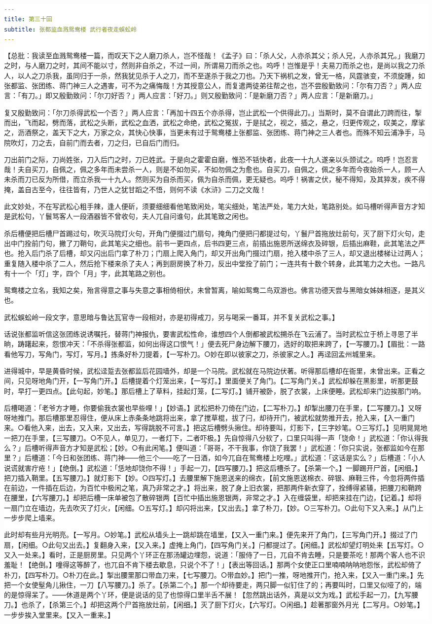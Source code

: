 ```yaml
---
title: 第三十回
subtitle: 张都监血溅鸳鸯楼 武行者夜走蜈蚣岭
---
```


【总批：我读至血溅鸳鸯楼一篇，而叹天下之人磨刀杀人，岂不怪哉！《孟子》曰：「杀人父，人亦杀其父；杀人兄，人亦杀其兄。」我磨刀之时，与人磨刀之时，其间不能以寸，然则非自杀之，不过一间，所谓易刀而杀之也。呜呼！岂惟是乎！夫易刀而杀之也，是尚以我之刀杀人，以人之刀杀我，虽同归于一杀，然我犹见杀于人之刀，而不至遂杀于我之刀也。乃天下祸机之发，曾无一格，风霆骇变，不须旋踵，如张都监、张团练、蒋门神三人之遇害，可不为之痛悔哉！方其授意公人，而复遣两徒弟往帮之也，岂不尝殷勤致问：「尔有刀否？」两人应言：「有刀。」即又殷勤致问：「尔刀好否？」两人应言：「好刀。」则又殷勤致问：「是新磨刀否？」两人应言：「是新磨刀。」


复又殷勤致问：「尔刀杀得武松一个否？」两人应言：「再加十四五个亦杀得，岂止武松一个供得此刀。」当斯时，莫不自谓此刀跨而往，掣而出，飞而起，劈而落，武松之头断，武松之血洒，武松之命绝，武松之冤拔，于是拭之，视之，插之，悬之，归更传观之，叹美之，摩挲之，沥酒祭之，盖天下之大，万家之众，其快心快事，当更未有过于鸳鸯楼上张都监、张团练、蒋门神之三人者也。而殊不知云浦净手，马院吹灯，刀之去，自前门而去者，刀之归，已自后门而归。


刀出前门之际，刀尚姓张，刀入后门之时，刀已姓武。于是向之霍霍自磨，惟恐不铦快者，此夜一十九人遂亲以头颈试之。呜呼！岂忍言哉！夫自买刀，自佩之，佩之多年而未尝杀一人，则是不如勿买，不如勿佩之为愈也。自买刀，自佩之，佩之多年而今夜始杀一人，顾一人未杀而刀已反为所借，而立杀我一十九人。然则买为自杀而买，佩为自杀而佩，更无疑也。呜呼！祸害之伏，秘不得知，及其猝发，疾不得掩，盖自古至今，往往皆有，乃世人之犹甘蹈之不悟，则何不读《水浒》二刀之文哉！


此文妙处，不在写武松心粗手辣，逢人便斫，须要细细看他笔致闲处，笔尖细处，笔法严处，笔力大处，笔路别处。如马槽听得声音方才知是武松句，丫鬟骂客人一段酒器皆不曾收句，夫人兀自问谁句，此其笔致之闲也。


杀后槽便把后槽尸首踢过句，吹灭马院灯火句，开角门便掇过门扇句，掩角门便把闩都提过句，丫鬟尸首拖放灶前句，灭了厨下灯火句，走出中门拴前门句，撇了刀鞘句，此其笔尖之细也。前书一更四点，后书四更三点，前插出施恩所送绵衣及碎银，后插出麻鞋，此其笔法之严也。抢入后门杀了后槽，却又闪出后门拿了朴刀；门扇上爬入角门，却又开出角门掇过门扇，抢入楼中杀了三人，却又退出楼梯让过两人；重复随入楼中杀了二人，然后抢下楼来杀了夫人；再到厨房换了朴刀，反出中堂拴了前门；一连共有十数个转身，此其笔力之大也。一路凡有十一个「灯」字，四个「月」字，此其笔路之别也。


鸳鸯楼之立名，我知之矣，殆言得意之事与失意之事相倚相伏，未曾暂离，喻如鸳鸯二鸟双游也。佛言功德天尝与黑暗女姊妹相逐，是其义也。


武松蜈蚣岭一段文字，意思暗与鲁达瓦官寺一段相对，亦是初得戒刀，另与喝采一番耳，并不复关武松之事。】


话说张都监听信这张团练说诱嘱托，替蒋门神报仇，要害武松性命，谁想四个人倒都被武松搠杀在飞云浦了。当时武松立于桥上寻思了半晌，踌躇起来，怨恨冲天：「不杀得张都监，如何出得这口恨气！」便去死尸身边解下腰刀，选好的取把来跨了，【一写腰刀。】【眉批：一路看他写刀，写角门，写灯，写月。】拣条好朴刀提着，【一写朴刀。○妙在即以彼家之刀，杀彼家之人。】再迳回孟州城里来。


进得城中，早是黄昏时候，武松迳踅去张都监后花园墙外，却是一个马院。武松就在马院边伏著。听得那后槽却在衙里，未曾出来。正看之间，只见呀地角门开，【一写角门开。】后槽提着个灯笼出来，【一写灯。】里面便关了角门。【二写角门关。】武松却躲在黑影里，听那更鼓时，早打一更四点。【此句起，妙笔。】那后槽上了草料，挂起灯笼，【二写灯。】铺开被卧，脱了衣裳，上床便睡。武松却来门边挨那门响。


后槽喝道：「老爷方才睡，你要偷我衣裳也早些哩！」【妙语。】武松把朴刀倚在门边，【二写朴刀。】却掣出腰刀在手里，【二写腰刀。】又呀呀地推门。那后槽那里忍得住，便从床上赤条条地跳将出来，拿了搅草棍，拔了闩，却待开门，被武松就势推开去，抢入来，【入一重门来。○看他入来，出去，又入来，又出去，写得跳脱不可言。】把这后槽劈头揪住。却待要叫，灯影下，【三字妙笔。○三写灯。】见明晃晃地一把刀在手里，【三写腰刀。○不见人，单见刀，一者灯下，二者吓极。】先自惊得八分软了，口里只叫得一声「饶命！」武松道：「你认得我么？」后槽听得声音方才知是武松；【妙。○有此闲笔。】便叫道：「哥哥，不干我事，你饶了我罢！」武松道：「你只实说，张都监如今在那里？」后槽道：「今日和张团练、蒋门神——他三个——吃了一日酒，如今兀自在鸳鸯楼上吃哩。」武松道：「这话是实么？」后槽道：「小人说谎就害疔疮！」【绝倒。】武松道：「恁地却饶你不得！」手起一刀，【四写腰刀。】把这后槽杀了。【杀第一个。】一脚踢开尸首，【闲细。】把刀插入鞘里。【五写腰刀。】就灯影下【妙。○四写灯。】去腰里解下施恩送来的绵衣，【前文施恩送棉衣、碎银、麻鞋三件，今忽将两件插在前边，一件插在后边，为百忙中极闲之笔，真乃非常之才。】将出来，脱了身上旧衣裳，把那两件新衣穿了，拴缚得紧辏，把腰刀和鞘跨在腰里，【六写腰刀。】却把后槽一床单被包了散碎银两【百忙中插出施恩银两，非常之才。】入在缠袋里，却把来挂在门边，【记着。】却将一扇门立在墙边，先去吹灭了灯火，【闲细。○五写灯。】却闪将出来，【又出去。】拿了朴刀，【妙。○三写朴刀。○此句下又入来。】从门上一步步爬上墙来。


此时却有些月光明亮。【一写月。○妙笔。】武松从墙头上一跳却跳在墙里，【又入一重门来。】便先来开了角门，【三写角门开。】掇过了门扇，【闲细。○此句又出去。】复翻身入来，【又入来。】虚掩上角门，【四写角门关。】闩都提过了。【闲细。】武松却望灯明处来【五写灯。○又入一处来。】看时，正是厨房里。只见两个丫环正在那汤罐边埋怨，说道：「服侍了一日，兀自不肯去睡，只是要茶吃！那两个客人也不识羞耻！【绝倒。】噇得这等醉了，也兀自不肯下楼去歇息，只说个不了！」【表出等回话。】那两个女使正口里喃喃呐呐地怨怅，武松却倚了朴刀，【四写朴刀。○朴刀在此。】掣出腰里那口带血刀来，【七写腰刀。○带血妙。】把门一推，呀地推开门，抢入来，【又入一重门来。】先把一个女使髽角儿揪住，一刀【八写腰刀。】杀了。【杀第二个。】那一个却待要走，两只脚一似钉住了的；再要叫时，口里又似哑了的，端的是惊得呆了。——休道是两个丫环，便是说话的见了也惊得口里半舌不展！【忽然跳出话外，真是以文为戏。】武松手起一刀，【九写腰刀。】也杀了，【杀第三个。】却把这两个尸首拖放灶前，【闲细。】灭了厨下灯火，【六写灯。○闲细。】趁著那窗外月光【二写月。○妙笔。】一步步挨入堂里来。【又入一重来。】
